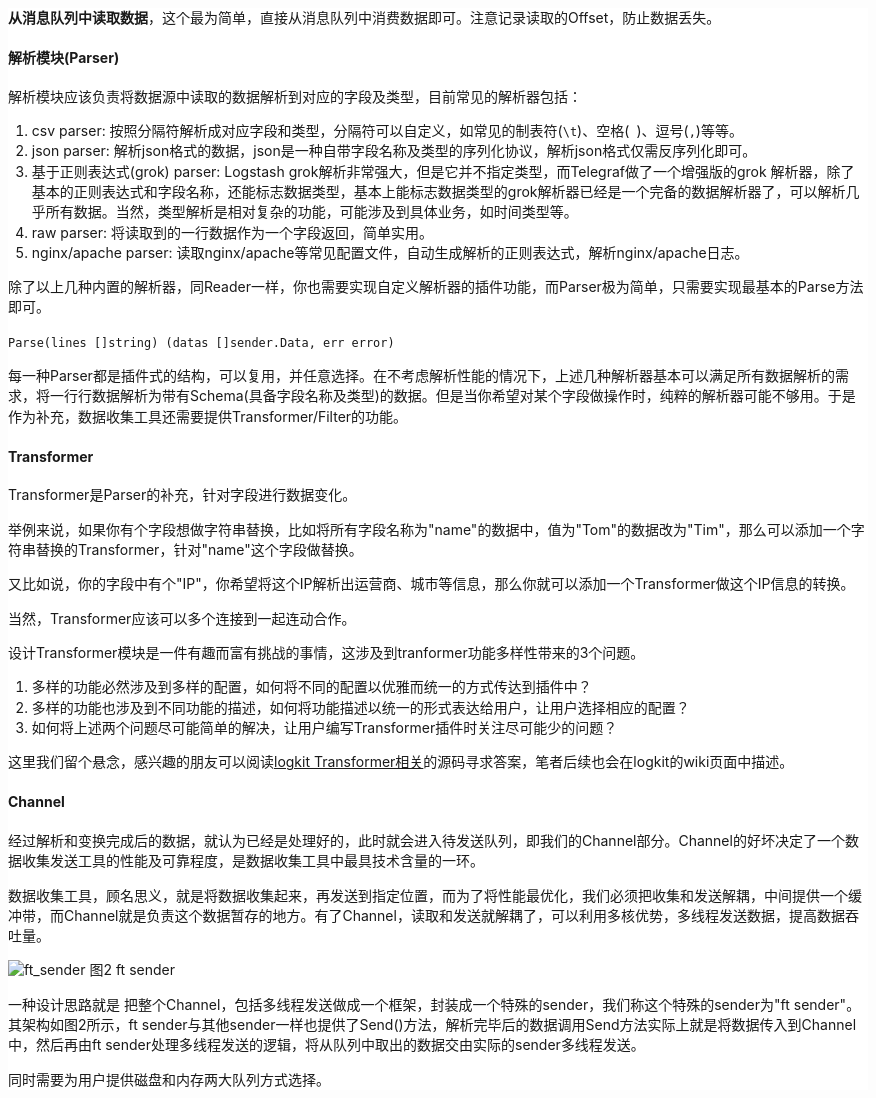 **从消息队列中读取数据**，这个最为简单，直接从消息队列中消费数据即可。注意记录读取的Offset，防止数据丢失。

#### 解析模块(Parser)

解析模块应该负责将数据源中读取的数据解析到对应的字段及类型，目前常见的解析器包括：

1. csv parser: 按照分隔符解析成对应字段和类型，分隔符可以自定义，如常见的制表符(`\t`)、空格(` `)、逗号(`,`)等等。
2. json parser: 解析json格式的数据，json是一种自带字段名称及类型的序列化协议，解析json格式仅需反序列化即可。
3. 基于正则表达式(grok) parser: Logstash grok解析非常强大，但是它并不指定类型，而Telegraf做了一个增强版的grok 解析器，除了基本的正则表达式和字段名称，还能标志数据类型，基本上能标志数据类型的grok解析器已经是一个完备的数据解析器了，可以解析几乎所有数据。当然，类型解析是相对复杂的功能，可能涉及到具体业务，如时间类型等。
4. raw parser: 将读取到的一行数据作为一个字段返回，简单实用。
5. nginx/apache parser: 读取nginx/apache等常见配置文件，自动生成解析的正则表达式，解析nginx/apache日志。

除了以上几种内置的解析器，同Reader一样，你也需要实现自定义解析器的插件功能，而Parser极为简单，只需要实现最基本的Parse方法即可。

```
Parse(lines []string) (datas []sender.Data, err error)
```

每一种Parser都是插件式的结构，可以复用，并任意选择。在不考虑解析性能的情况下，上述几种解析器基本可以满足所有数据解析的需求，将一行行数据解析为带有Schema(具备字段名称及类型)的数据。但是当你希望对某个字段做操作时，纯粹的解析器可能不够用。于是作为补充，数据收集工具还需要提供Transformer/Filter的功能。

#### Transformer

Transformer是Parser的补充，针对字段进行数据变化。

举例来说，如果你有个字段想做字符串替换，比如将所有字段名称为"name"的数据中，值为"Tom"的数据改为"Tim"，那么可以添加一个字符串替换的Transformer，针对"name"这个字段做替换。

又比如说，你的字段中有个"IP"，你希望将这个IP解析出运营商、城市等信息，那么你就可以添加一个Transformer做这个IP信息的转换。

当然，Transformer应该可以多个连接到一起连动合作。

设计Transformer模块是一件有趣而富有挑战的事情，这涉及到tranformer功能多样性带来的3个问题。

1. 多样的功能必然涉及到多样的配置，如何将不同的配置以优雅而统一的方式传达到插件中？
2. 多样的功能也涉及到不同功能的描述，如何将功能描述以统一的形式表达给用户，让用户选择相应的配置？
3. 如何将上述两个问题尽可能简单的解决，让用户编写Transformer插件时关注尽可能少的问题？

这里我们留个悬念，感兴趣的朋友可以阅读[logkit Transformer相关](https://github.com/qiniu/logkit/tree/develop/transforms)的源码寻求答案，笔者后续也会在logkit的wiki页面中描述。


#### Channel

经过解析和变换完成后的数据，就认为已经是处理好的，此时就会进入待发送队列，即我们的Channel部分。Channel的好坏决定了一个数据收集发送工具的性能及可靠程度，是数据收集工具中最具技术含量的一环。

数据收集工具，顾名思义，就是将数据收集起来，再发送到指定位置，而为了将性能最优化，我们必须把收集和发送解耦，中间提供一个缓冲带，而Channel就是负责这个数据暂存的地方。有了Channel，读取和发送就解耦了，可以利用多核优势，多线程发送数据，提高数据吞吐量。

![ft_sender][2]
图2 ft sender

一种设计思路就是 把整个Channel，包括多线程发送做成一个框架，封装成一个特殊的sender，我们称这个特殊的sender为"ft sender"。其架构如图2所示，ft sender与其他sender一样也提供了Send()方法，解析完毕后的数据调用Send方法实际上就是将数据传入到Channel中，然后再由ft sender处理多线程发送的逻辑，将从队列中取出的数据交由实际的sender多线程发送。

同时需要为用户提供磁盘和内存两大队列方式选择。


  [1]: http://oet7by1sp.bkt.clouddn.com/logkit_arch.png
  [2]: http://oet7by1sp.bkt.clouddn.com/ft_sender.png
  [3]: https://raw.githubusercontent.com/qiniu/logkit/develop/resources/logkitnewconfig1.png
  [4]: https://raw.githubusercontent.com/qiniu/logkit/develop/resources/logkitnewconfig2.png
  [5]: https://raw.githubusercontent.com/qiniu/logkit/develop/resources/logkitnewconfig3.png
  [6]: https://raw.githubusercontent.com/qiniu/logkit/develop/resources/logkitnewconfig5.png
  [7]: https://raw.githubusercontent.com/qiniu/logkit/develop/resources/logkitnewconfig4.png